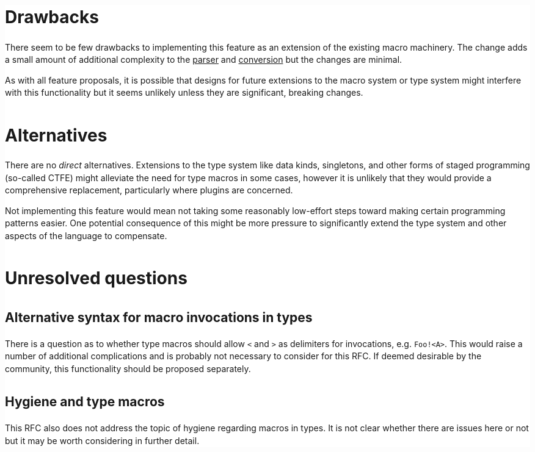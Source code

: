 # Drawbacks

There seem to be few drawbacks to implementing this feature as an
extension of the existing macro machinery. The change adds a small
amount of additional complexity to the
[parser](https://github.com/freebroccolo/rust/commit/a224739e92a3aa1febb67d6371988622bd141361)
and
[conversion](https://github.com/freebroccolo/rust/commit/9341232087991dee73713dc4521acdce11a799a2)
but the changes are minimal.

As with all feature proposals, it is possible that designs for future
extensions to the macro system or type system might interfere with
this functionality but it seems unlikely unless they are significant,
breaking changes.

# Alternatives

There are no _direct_ alternatives. Extensions to the type system like
data kinds, singletons, and other forms of staged programming
(so-called CTFE) might alleviate the need for type macros in some
cases, however it is unlikely that they would provide a comprehensive
replacement, particularly where plugins are concerned.

Not implementing this feature would mean not taking some reasonably
low-effort steps toward making certain programming patterns
easier. One potential consequence of this might be more pressure to
significantly extend the type system and other aspects of the language
to compensate.

# Unresolved questions

## Alternative syntax for macro invocations in types

There is a question as to whether type macros should allow `<` and `>`
as delimiters for invocations, e.g. `Foo!<A>`. This would raise a
number of additional complications and is probably not necessary to
consider for this RFC. If deemed desirable by the community, this
functionality should be proposed separately.

## Hygiene and type macros

This RFC also does not address the topic of hygiene regarding macros
in types. It is not clear whether there are issues here or not but it
may be worth considering in further detail.
